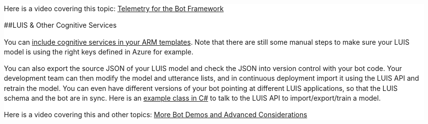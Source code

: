 Here is a video covering this topic:
[Telemetry for the Bot Framework](https://channel9.msdn.com/Series/DevOps-for-the-Bot-Framework/Telemetry-for-the-Bot-Framework)

##LUIS & Other Cognitive Services

You can [include cognitive services in your ARM templates](https://docs.microsoft.com/en-us/azure/templates/microsoft.cognitiveservices/accounts). Note that there are still some manual steps to make sure your LUIS model is using the right keys defined in Azure for example.

You can also export the source JSON of your LUIS model and check the JSON into version control with your bot code. Your development team can then modify the model and utterance lists, and in continuous deployment import it using the LUIS API and retrain the model. You can even have different versions of your bot pointing at different LUIS applications, so that the LUIS schema and the bot are in sync. Here is an [example class in C#](https://github.com/nzthiago/BotInsightsTests/blob/master/LuisClient.cs) to talk to the LUIS API to import/export/train a model.

Here is a video covering this and other topics:
[More Bot Demos and Advanced Considerations](https://channel9.msdn.com/Series/DevOps-for-the-Bot-Framework/More-Bot-Demos-and-Advanced-Considerations)
